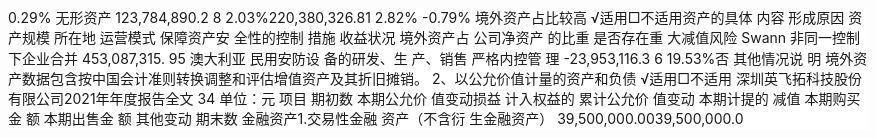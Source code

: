 0.29%
无形资产
123,784,890.2
8
2.03%220,380,326.81
2.82%
-0.79%
境外资产占比较高
√适用□不适用资产的具体
内容
形成原因
资产规模
所在地
运营模式
保障资产安
全性的控制
措施
收益状况
境外资产占
公司净资产
的比重
是否存在重
大减值风险
Swann
非同一控制
下企业合并
453,087,315.
95
澳大利亚
民用安防设
备的研发、生
产、销售
严格内控管
理
-23,953,116.3
6
19.53%否
其他情况说
明
境外资产数据包含按中国会计准则转换调整和评估增值资产及其折旧摊销。
2、以公允价值计量的资产和负债
√适用□不适用
深圳英飞拓科技股份有限公司2021年年度报告全文
34
单位：元
项目
期初数
本期公允价
值变动损益
计入权益的
累计公允价
值变动
本期计提的
减值
本期购买金
额
本期出售金
额
其他变动
期末数
金融资产1.交易性金融
资产（不含衍
生金融资产）
39,500,000.0039,500,000.0